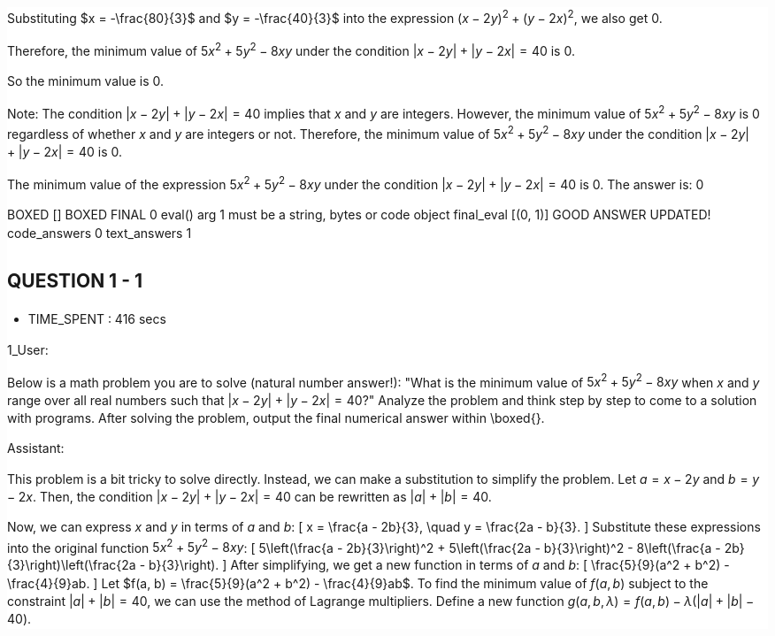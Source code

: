 Substituting $x = -\frac{80}{3}$ and $y = -\frac{40}{3}$ into the expression $(x - 2y)^2 + (y - 2x)^2$, we also get $0$.

Therefore, the minimum value of $5x^2+5y^2-8xy$ under the condition $|x-2y| + |y-2x| = 40$ is $0$.

So the minimum value is 0.

Note: The condition $|x-2y| + |y-2x| = 40$ implies that $x$ and $y$ are integers. However, the minimum value of $5x^2+5y^2-8xy$ is $0$ regardless of whether $x$ and $y$ are integers or not. Therefore, the minimum value of $5x^2+5y^2-8xy$ under the condition $|x-2y| + |y-2x| = 40$ is $0$.

The minimum value of the expression $5x^2+5y^2-8xy$ under the condition $|x-2y| + |y-2x| = 40$ is $0$. The answer is: $0$

BOXED []
BOXED FINAL 0
eval() arg 1 must be a string, bytes or code object final_eval
[(0, 1)]
GOOD ANSWER UPDATED!
code_answers 0 text_answers 1



## QUESTION 1 - 1 
- TIME_SPENT : 416 secs

1_User:

Below is a math problem you are to solve (natural number answer!):
"What is the minimum value of $5x^2+5y^2-8xy$ when $x$ and $y$ range over all real numbers such that $|x-2y| + |y-2x| = 40$?"
Analyze the problem and think step by step to come to a solution with programs. After solving the problem, output the final numerical answer within \boxed{}.

Assistant:

 This problem is a bit tricky to solve directly. Instead, we can make a substitution to simplify the problem. Let $a = x - 2y$ and $b = y - 2x$. Then, the condition $|x-2y| + |y-2x| = 40$ can be rewritten as $|a| + |b| = 40$.

Now, we can express $x$ and $y$ in terms of $a$ and $b$:
\[
x = \frac{a - 2b}{3}, \quad y = \frac{2a - b}{3}.
\]
Substitute these expressions into the original function $5x^2+5y^2-8xy$:
\[
5\left(\frac{a - 2b}{3}\right)^2 + 5\left(\frac{2a - b}{3}\right)^2 - 8\left(\frac{a - 2b}{3}\right)\left(\frac{2a - b}{3}\right).
\]
After simplifying, we get a new function in terms of $a$ and $b$:
\[
\frac{5}{9}(a^2 + b^2) - \frac{4}{9}ab.
\]
Let $f(a, b) = \frac{5}{9}(a^2 + b^2) - \frac{4}{9}ab$. To find the minimum value of $f(a, b)$ subject to the constraint $|a| + |b| = 40$, we can use the method of Lagrange multipliers. Define a new function $g(a, b, \lambda) = f(a, b) - \lambda(|a| + |b| - 40)$.
